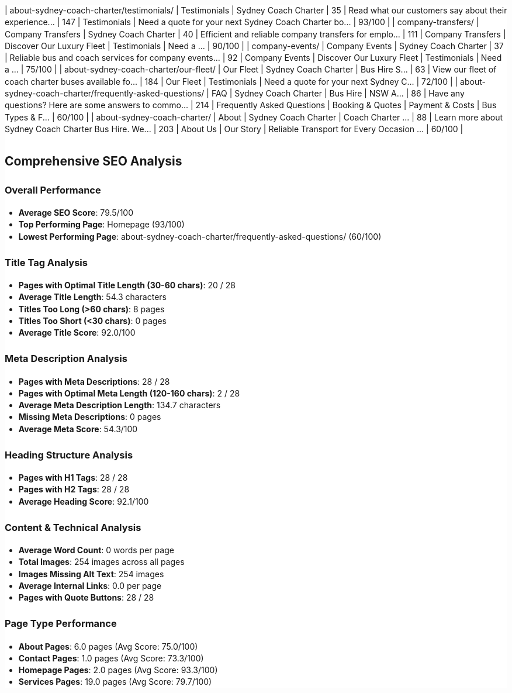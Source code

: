 | about-sydney-coach-charter/testimonials/ | Testimonials | Sydney Coach Charter | 35 | Read what our customers say about their experience... | 147 | Testimonials | Need a quote for your next Sydney Coach Charter bo... | 93/100 |
| company-transfers/ | Company Transfers | Sydney Coach Charter | 40 | Efficient and reliable company transfers for emplo... | 111 | Company Transfers | Discover Our Luxury Fleet | Testimonials | Need a ... | 90/100 |
| company-events/ | Company Events | Sydney Coach Charter | 37 | Reliable bus and coach services for company events... | 92 | Company Events | Discover Our Luxury Fleet | Testimonials | Need a ... | 75/100 |
| about-sydney-coach-charter/our-fleet/ | Our Fleet | Sydney Coach Charter | Bus Hire S... | 63 | View our fleet of coach charter buses available fo... | 184 | Our Fleet | Testimonials | Need a quote for your next Sydney C... | 72/100 |
| about-sydney-coach-charter/frequently-asked-questions/ | FAQ | Sydney Coach Charter | Bus Hire | NSW A... | 86 | Have any questions? Here are some answers to commo... | 214 | Frequently Asked Questions | Booking & Quotes | Payment & Costs | Bus Types & F... | 60/100 |
| about-sydney-coach-charter/ | About | Sydney Coach Charter | Coach Charter ... | 88 | Learn more about Sydney Coach Charter Bus Hire. We... | 203 | About Us | Our Story | Reliable Transport for Every Occasion ... | 60/100 |


## Comprehensive SEO Analysis

### Overall Performance
- **Average SEO Score**: 79.5/100
- **Top Performing Page**: Homepage (93/100)
- **Lowest Performing Page**: about-sydney-coach-charter/frequently-asked-questions/ (60/100)

### Title Tag Analysis
- **Pages with Optimal Title Length (30-60 chars)**: 20 / 28
- **Average Title Length**: 54.3 characters
- **Titles Too Long (>60 chars)**: 8 pages
- **Titles Too Short (<30 chars)**: 0 pages
- **Average Title Score**: 92.0/100

### Meta Description Analysis
- **Pages with Meta Descriptions**: 28 / 28
- **Pages with Optimal Meta Length (120-160 chars)**: 2 / 28
- **Average Meta Description Length**: 134.7 characters
- **Missing Meta Descriptions**: 0 pages
- **Average Meta Score**: 54.3/100

### Heading Structure Analysis
- **Pages with H1 Tags**: 28 / 28
- **Pages with H2 Tags**: 28 / 28
- **Average Heading Score**: 92.1/100

### Content & Technical Analysis
- **Average Word Count**: 0 words per page
- **Total Images**: 254 images across all pages
- **Images Missing Alt Text**: 254 images
- **Average Internal Links**: 0.0 per page
- **Pages with Quote Buttons**: 28 / 28

### Page Type Performance
- **About Pages**: 6.0 pages (Avg Score: 75.0/100)
- **Contact Pages**: 1.0 pages (Avg Score: 73.3/100)
- **Homepage Pages**: 2.0 pages (Avg Score: 93.3/100)
- **Services Pages**: 19.0 pages (Avg Score: 79.7/100)
